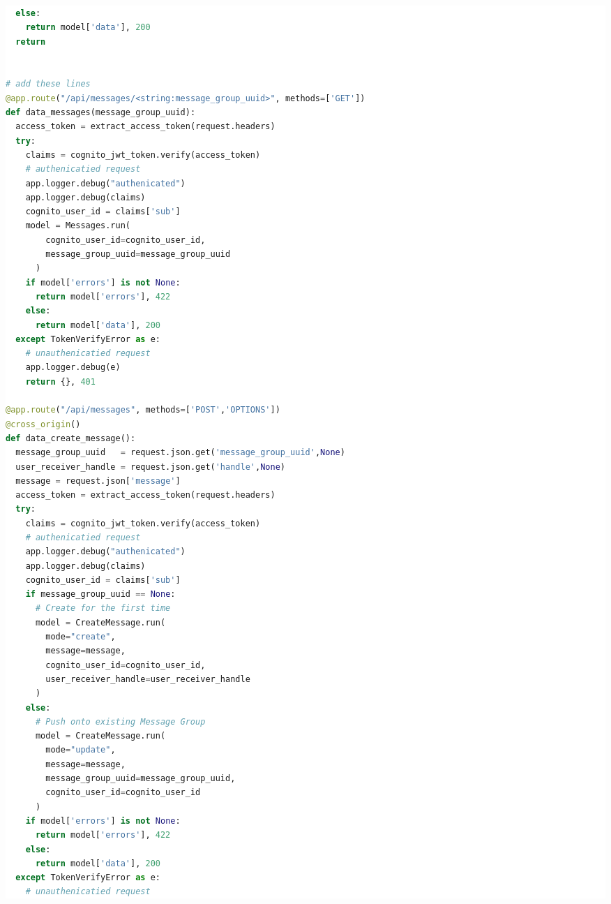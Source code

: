 ```python
  else:
    return model['data'], 200
  return


# add these lines
@app.route("/api/messages/<string:message_group_uuid>", methods=['GET'])
def data_messages(message_group_uuid):
  access_token = extract_access_token(request.headers)
  try:
    claims = cognito_jwt_token.verify(access_token)
    # authenicatied request
    app.logger.debug("authenicated")
    app.logger.debug(claims)
    cognito_user_id = claims['sub']
    model = Messages.run(
        cognito_user_id=cognito_user_id,
        message_group_uuid=message_group_uuid
      )
    if model['errors'] is not None:
      return model['errors'], 422
    else:
      return model['data'], 200
  except TokenVerifyError as e:
    # unauthenicatied request
    app.logger.debug(e)
    return {}, 401

@app.route("/api/messages", methods=['POST','OPTIONS'])
@cross_origin()
def data_create_message():
  message_group_uuid   = request.json.get('message_group_uuid',None)
  user_receiver_handle = request.json.get('handle',None)
  message = request.json['message']
  access_token = extract_access_token(request.headers)
  try:
    claims = cognito_jwt_token.verify(access_token)
    # authenicatied request
    app.logger.debug("authenicated")
    app.logger.debug(claims)
    cognito_user_id = claims['sub']
    if message_group_uuid == None:
      # Create for the first time
      model = CreateMessage.run(
        mode="create",
        message=message,
        cognito_user_id=cognito_user_id,
        user_receiver_handle=user_receiver_handle
      )
    else:
      # Push onto existing Message Group
      model = CreateMessage.run(
        mode="update",
        message=message,
        message_group_uuid=message_group_uuid,
        cognito_user_id=cognito_user_id
      )
    if model['errors'] is not None:
      return model['errors'], 422
    else:
      return model['data'], 200
  except TokenVerifyError as e:
    # unauthenicatied request
```